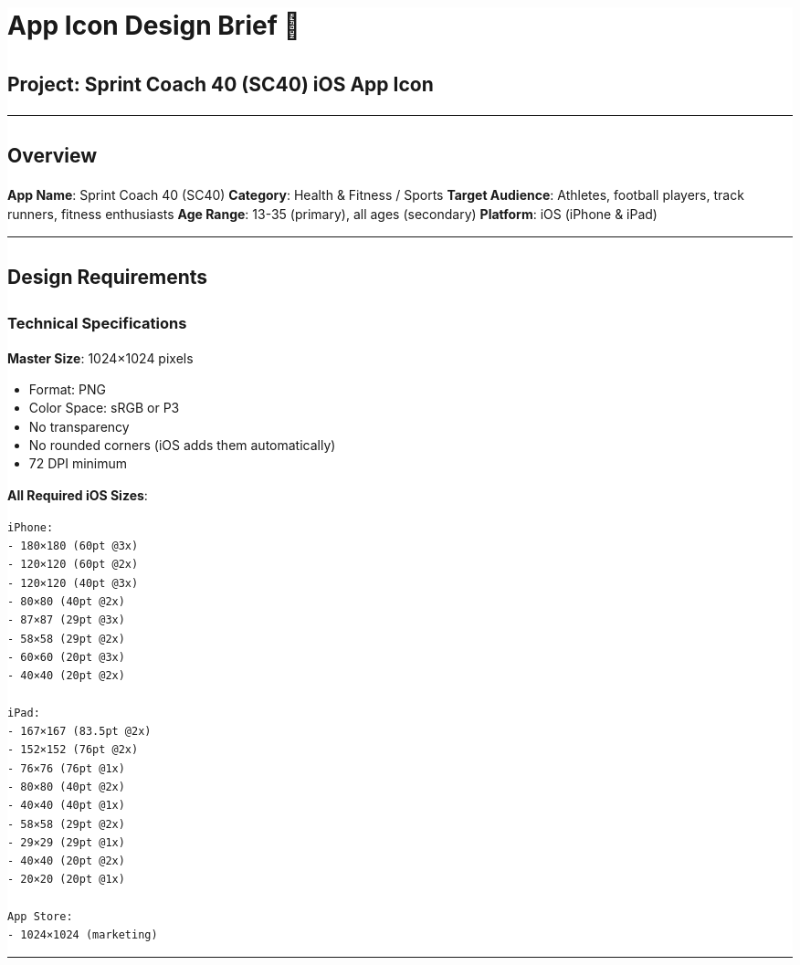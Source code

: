 # App Icon Design Brief 🎨

## Project: Sprint Coach 40 (SC40) iOS App Icon

---

## Overview

**App Name**: Sprint Coach 40 (SC40)
**Category**: Health & Fitness / Sports
**Target Audience**: Athletes, football players, track runners, fitness enthusiasts
**Age Range**: 13-35 (primary), all ages (secondary)
**Platform**: iOS (iPhone & iPad)

---

## Design Requirements

### Technical Specifications

**Master Size**: 1024×1024 pixels
- Format: PNG
- Color Space: sRGB or P3
- No transparency
- No rounded corners (iOS adds them automatically)
- 72 DPI minimum

**All Required iOS Sizes**:
```
iPhone:
- 180×180 (60pt @3x)
- 120×120 (60pt @2x)
- 120×120 (40pt @3x)
- 80×80 (40pt @2x)
- 87×87 (29pt @3x)
- 58×58 (29pt @2x)
- 60×60 (20pt @3x)
- 40×40 (20pt @2x)

iPad:
- 167×167 (83.5pt @2x)
- 152×152 (76pt @2x)
- 76×76 (76pt @1x)
- 80×80 (40pt @2x)
- 40×40 (40pt @1x)
- 58×58 (29pt @2x)
- 29×29 (29pt @1x)
- 40×40 (20pt @2x)
- 20×20 (20pt @1x)

App Store:
- 1024×1024 (marketing)
```

---